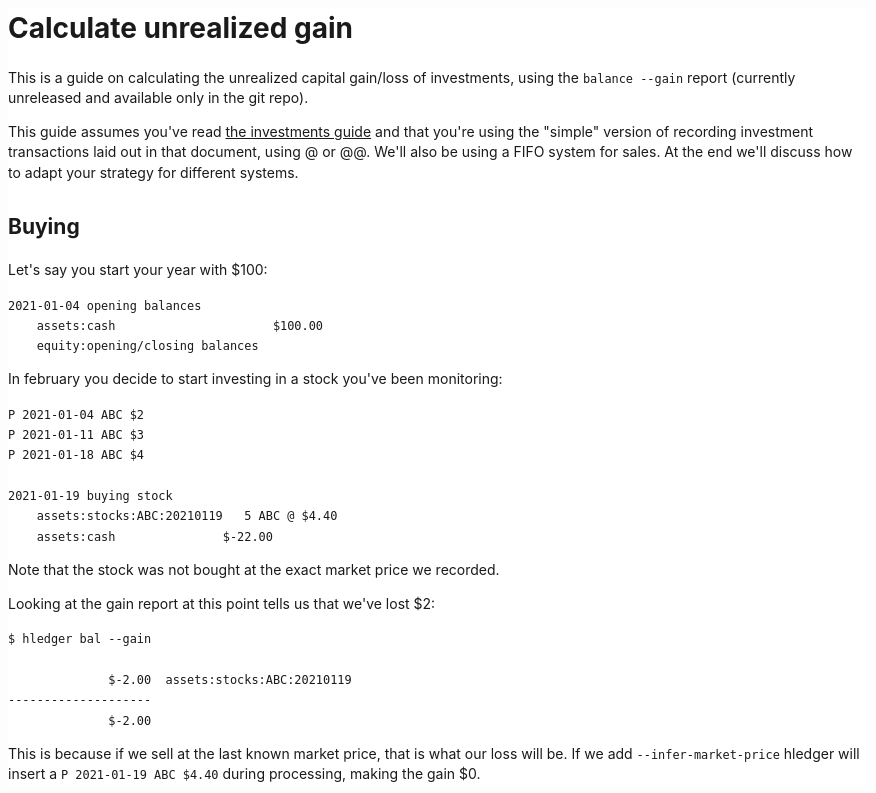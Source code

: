 # Calculate unrealized gain

<div class=pagetoc>


</div>

This is a guide on calculating the unrealized capital gain/loss of investments,
using the `balance --gain` report (currently unreleased and available only in the git repo).

This guide assumes you've read [the investments guide](investments.md) and that you're
using the "simple" version of recording investment transactions laid
out in that document, using @ or @@. We'll also be using a FIFO system
for sales. At the end we'll discuss how to adapt your strategy for
different systems.

## Buying

Let's say you start your year with $100:

```
2021-01-04 opening balances
    assets:cash                      $100.00
    equity:opening/closing balances
```

In february you decide to start investing in a stock you've been
monitoring:

```
P 2021-01-04 ABC $2
P 2021-01-11 ABC $3
P 2021-01-18 ABC $4

2021-01-19 buying stock
    assets:stocks:ABC:20210119   5 ABC @ $4.40
    assets:cash               $-22.00
```

Note that the stock was not bought at the exact market price we
recorded.

Looking at the gain report at this point tells us that we've lost $2:

```
$ hledger bal --gain

              $-2.00  assets:stocks:ABC:20210119
--------------------
              $-2.00
```

This is because if we sell at the last known market price, that is
what our loss will be. If we add `--infer-market-price` hledger will
insert a `P 2021-01-19 ABC $4.40` during processing, making the gain
$0.
